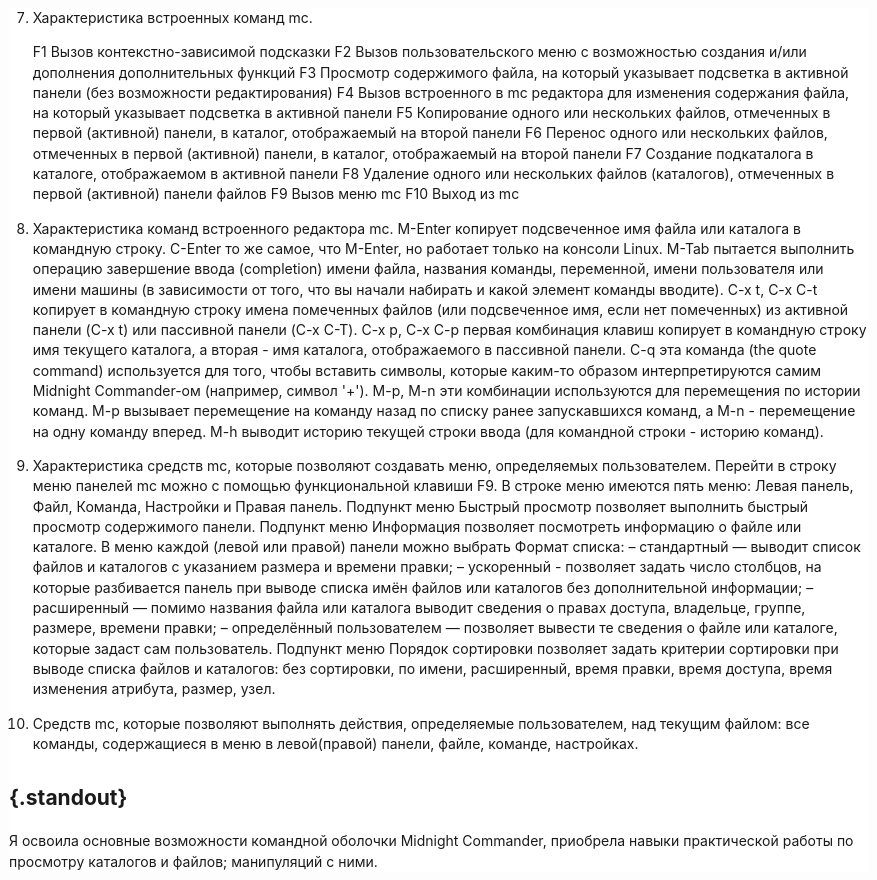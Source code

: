 7) Характеристика встроенных команд mc.

    F1 Вызов контекстно-зависимой подсказки
    F2 Вызов пользовательского меню с возможностью создания и/или дополнения дополнительных функций
    F3 Просмотр содержимого файла, на который указывает подсветка в активной панели (без возможности редактирования)
    F4 Вызов встроенного в mc редактора для изменения содержания файла, на который указывает подсветка в активной панели
    F5 Копирование одного или нескольких файлов, отмеченных в первой (активной) панели, в каталог, отображаемый на второй панели
    F6 Перенос одного или нескольких файлов, отмеченных в первой (активной) панели, в каталог, отображаемый на второй панели
    F7 Создание подкаталога в каталоге, отображаемом в активной панели
    F8 Удаление одного или нескольких файлов (каталогов), отмеченных в первой (активной) панели файлов
    F9 Вызов меню mc
    F10 Выход из mc

8) Характеристика команд встроенного редактора mc. M-Enter копирует подсвеченное имя файла или каталога в командную строку. C-Enter то же самое, что M-Enter, но работает только на консоли Linux. M-Tab пытается выполнить операцию завершение ввода (completion) имени файла, названия команды, переменной, имени пользователя или имени машины (в зависимости от того, что вы начали набирать и какой элемент команды вводите). C-x t, C-x C-t копирует в командную строку имена помеченных файлов (или подсвеченное имя, если нет помеченных) из активной панели (C-x t) или пассивной панели (C-x C-T). C-x p, C-x C-p первая комбинация клавиш копирует в командную строку имя текущего каталога, а вторая - имя каталога, отображаемого в пассивной панели. C-q эта команда (the quote command) используется для того, чтобы вставить символы, которые каким-то образом интерпретируются самим Midnight Commander-ом (например, символ '+'). M-p, M-n эти комбинации используются для перемещения по истории команд. M-p вызывает перемещение на команду назад по списку ранее запускавшихся команд, а M-n - перемещение на одну команду вперед. M-h выводит историю текущей строки ввода (для командной строки - историю команд).

9) Характеристика средств mc, которые позволяют создавать меню, определяемых пользователем. Перейти в строку меню панелей mc можно с помощью функциональной клавиши F9. В строке меню имеются пять меню: Левая панель, Файл, Команда, Настройки и Правая панель. Подпункт меню Быстрый просмотр позволяет выполнить быстрый просмотр содержимого панели. Подпункт меню Информация позволяет посмотреть информацию о файле или каталоге. В меню каждой (левой или правой) панели можно выбрать Формат списка: – стандартный — выводит список файлов и каталогов с указанием размера и времени правки; – ускоренный - позволяет задать число столбцов, на которые разбивается панель при выводе списка имён файлов или каталогов без дополнительной информации; – расширенный — помимо названия файла или каталога выводит сведения о правах доступа, владельце, группе, размере, времени правки; – определённый пользователем — позволяет вывести те сведения о файле или каталоге, которые задаст сам пользователь. Подпункт меню Порядок сортировки позволяет задать критерии сортировки при выводе списка файлов и каталогов: без сортировки, по имени, расширенный, время правки, время доступа, время изменения атрибута, размер, узел.

10) Средств mc, которые позволяют выполнять действия, определяемые пользователем, над текущим файлом: все команды, содержащиеся в меню в левой(правой) панели, файле, команде, настройках.


## {.standout}

Я освоила основные возможности командной оболочки Midnight Commander, приобрела навыки практической работы по просмотру каталогов и файлов; манипуляций с ними.

